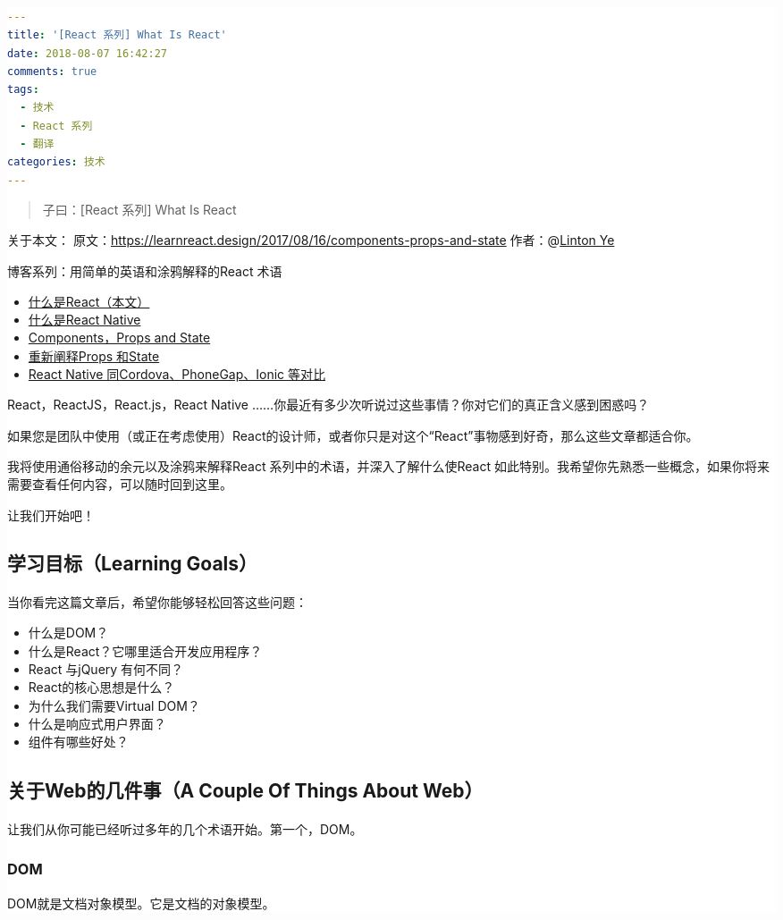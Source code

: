 ```yaml
---
title: '[React 系列] What Is React'
date: 2018-08-07 16:42:27
comments: true
tags:
  - 技术
  - React 系列
  - 翻译
categories: 技术
---
```


> 子曰：[React 系列] What Is React

关于本文：
原文：https://learnreact.design/2017/08/16/components-props-and-state
作者：@[Linton Ye](https://twitter.com/lintonye)

博客系列：用简单的英语和涂鸦解释的React 术语
* [什么是React（本文）](https://learnreact.design/2017/06/08/what-is-react/)
* [什么是React Native](https://learnreact.design/2017/06/20/what-is-react-native)
* [Components，Props and State](https://learnreact.design/2017/08/16/components-props-and-state)
* [重新阐释Props 和State](https://learnreact.design/2018/01/15/props-and-state-re-explained)
* [React Native 同Cordova、PhoneGap、Ionic 等对比](https://learnreact.design/2018/02/14/react-native-vs-cordova-phone-gap-ionic-etc)

React，ReactJS，React.js，React Native ……你最近有多少次听说过这些事情？你对它们的真正含义感到困惑吗？

如果您是团队中使用（或正在考虑使用）React的设计师，或者你只是对这个“React”事物感到好奇，那么这些文章都适合你。

我将使用通俗移动的余元以及涂鸦来解释React 系列中的术语，并深入了解什么使React 如此特别。我希望你先熟悉一些概念，如果你将来需要查看任何内容，可以随时回到这里。

让我们开始吧！

## 学习目标（Learning Goals）
当你看完这篇文章后，希望你能够轻松回答这些问题：

* 什么是DOM？
* 什么是React？它哪里适合开发应用程序？
* React 与jQuery 有何不同？
* React的核心思想是什么？
* 为什么我们需要Virtual DOM？
* 什么是响应式用户界面？
* 组件有哪些好处？



## 关于Web的几件事（A Couple Of Things About Web）
让我们从你可能已经听过多年的几个术语开始。第一个，DOM。

### DOM
DOM就是文档对象模型。它是文档的对象模型。
